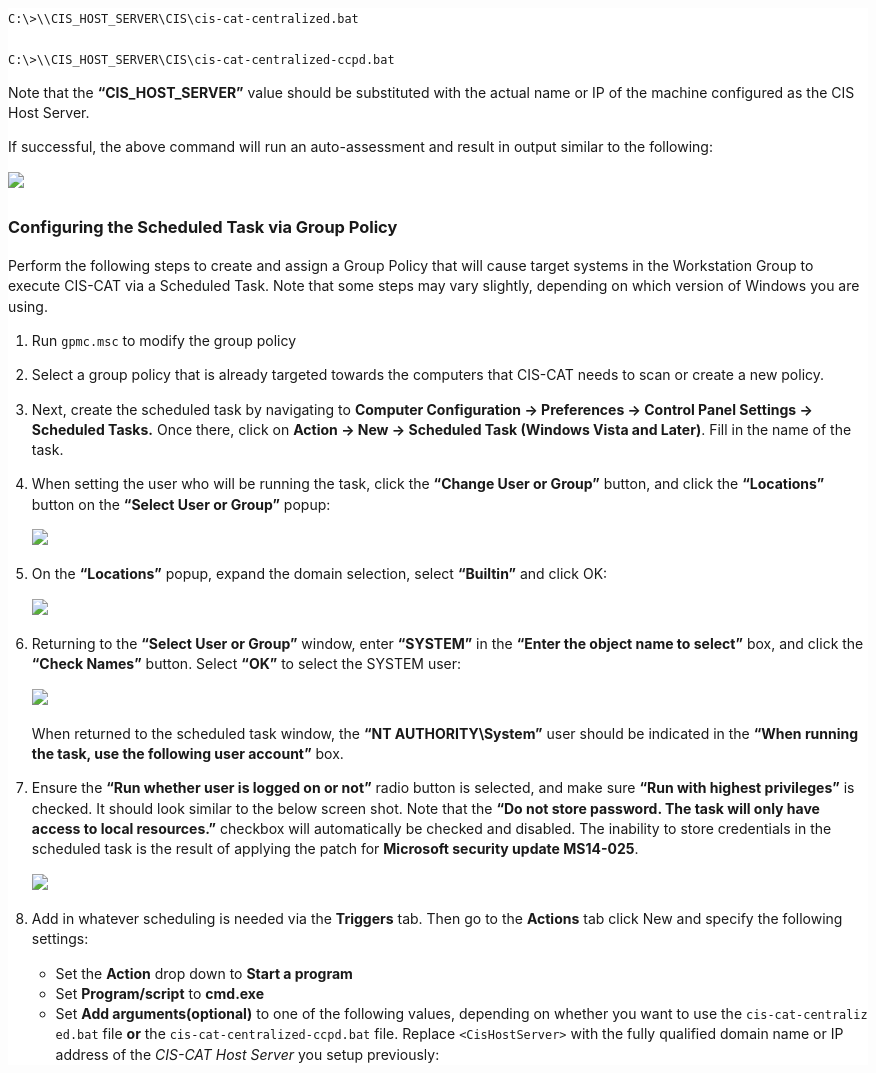 	C:\>\\CIS_HOST_SERVER\CIS\cis-cat-centralized.bat
	
	C:\>\\CIS_HOST_SERVER\CIS\cis-cat-centralized-ccpd.bat

Note that the **“CIS_HOST_SERVER”** value should be substituted with the actual name or IP of the machine configured as the CIS Host Server.

If successful, the above command will run an auto-assessment and result in output similar to the following:

![](https://i.imgur.com/7LV3Yce.png)

### Configuring the Scheduled Task via Group Policy ###
Perform the following steps to create and assign a Group Policy that will cause target systems in the Workstation Group to execute CIS-CAT via a Scheduled Task.  Note that some steps may vary slightly, depending on which version of Windows you are using.

1. Run `gpmc.msc` to modify the group policy
2. Select a group policy that is already targeted towards the computers that CIS-CAT needs to scan or create a new policy.
3. Next, create the scheduled task by navigating to **Computer Configuration -> Preferences -> Control Panel Settings -> Scheduled Tasks.**  Once there, click on **Action -> New -> Scheduled Task (Windows Vista and Later)**. Fill in the name of the task.
4. When setting the user who will be running the task, click the **“Change User or Group”** button, and click the **“Locations”** button on the **“Select User or Group”** popup:

    ![](https://i.imgur.com/KCdqvEZ.png)
1. On the **“Locations”** popup, expand the domain selection, select **“Builtin”** and click OK:

    ![](https://i.imgur.com/icaKMog.png)
1. Returning to the **“Select User or Group”** window, enter **“SYSTEM”** in the **“Enter the object name to select”** box, and click the **“Check Names”** button.  Select **“OK”** to select the SYSTEM user:

    ![](https://i.imgur.com/fLXSZlH.png)
    
    When returned to the scheduled task window, the **“NT AUTHORITY\System”** user should be indicated in the **“When running the task, use the following user account”** box.
1. Ensure the **“Run whether user is logged on or not”** radio button is selected, and make sure **“Run with highest privileges”** is checked.  It should look similar to the below screen shot.  Note that the **“Do not store password.  The task will only have access to local resources.”** checkbox will automatically be checked and disabled.  The inability to store credentials in the scheduled task is the result of applying the patch for **Microsoft security update MS14-025**.

    ![](https://i.imgur.com/0gtyt4M.png)
1. Add in whatever scheduling is needed via the **Triggers** tab.  Then go to the **Actions** tab click New and specify the following settings:
   * Set the **Action** drop down to **Start a program**
   * Set **Program/script** to **cmd.exe**
   * Set **Add arguments(optional)** to one of the following values, depending on whether you want to use the `cis-cat-centralized.bat` file **or** the `cis-cat-centralized-ccpd.bat` file.  Replace `<CisHostServer>` with the fully qualified domain name or IP address of the *CIS-CAT Host Server* you setup previously:
